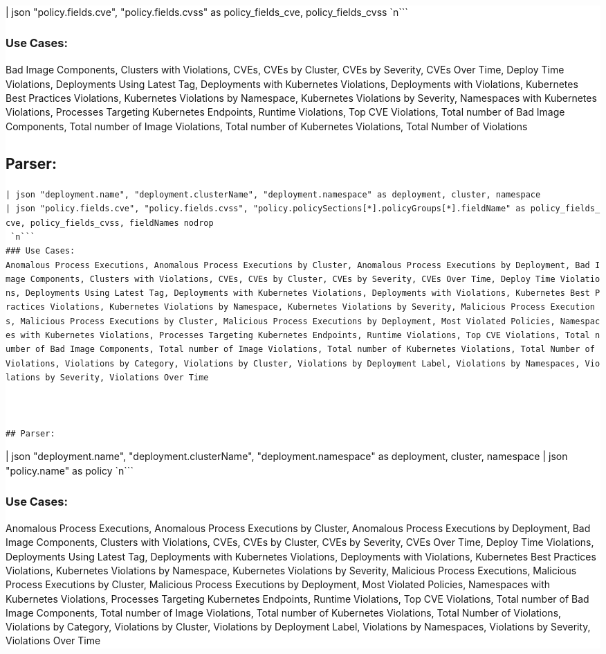 | json "policy.fields.cve", "policy.fields.cvss" as policy_fields_cve, policy_fields_cvss
 `n```
### Use Cases:
Bad Image Components, Clusters with Violations, CVEs, CVEs by Cluster, CVEs by Severity, CVEs Over Time, Deploy Time Violations, Deployments Using Latest Tag, Deployments with Kubernetes Violations, Deployments with Violations, Kubernetes Best Practices Violations, Kubernetes Violations by Namespace, Kubernetes Violations by Severity, Namespaces with Kubernetes Violations, Processes Targeting Kubernetes Endpoints, Runtime Violations, Top CVE Violations, Total number of Bad Image Components, Total number of Image Violations, Total number of Kubernetes Violations, Total Number of Violations



## Parser:
```
| json "deployment.name", "deployment.clusterName", "deployment.namespace" as deployment, cluster, namespace 
| json "policy.fields.cve", "policy.fields.cvss", "policy.policySections[*].policyGroups[*].fieldName" as policy_fields_cve, policy_fields_cvss, fieldNames nodrop
 `n```
### Use Cases:
Anomalous Process Executions, Anomalous Process Executions by Cluster, Anomalous Process Executions by Deployment, Bad Image Components, Clusters with Violations, CVEs, CVEs by Cluster, CVEs by Severity, CVEs Over Time, Deploy Time Violations, Deployments Using Latest Tag, Deployments with Kubernetes Violations, Deployments with Violations, Kubernetes Best Practices Violations, Kubernetes Violations by Namespace, Kubernetes Violations by Severity, Malicious Process Executions, Malicious Process Executions by Cluster, Malicious Process Executions by Deployment, Most Violated Policies, Namespaces with Kubernetes Violations, Processes Targeting Kubernetes Endpoints, Runtime Violations, Top CVE Violations, Total number of Bad Image Components, Total number of Image Violations, Total number of Kubernetes Violations, Total Number of Violations, Violations by Category, Violations by Cluster, Violations by Deployment Label, Violations by Namespaces, Violations by Severity, Violations Over Time



## Parser:
```
| json "deployment.name", "deployment.clusterName", "deployment.namespace" as deployment, cluster, namespace 
| json "policy.name" as policy
 `n```
### Use Cases:
Anomalous Process Executions, Anomalous Process Executions by Cluster, Anomalous Process Executions by Deployment, Bad Image Components, Clusters with Violations, CVEs, CVEs by Cluster, CVEs by Severity, CVEs Over Time, Deploy Time Violations, Deployments Using Latest Tag, Deployments with Kubernetes Violations, Deployments with Violations, Kubernetes Best Practices Violations, Kubernetes Violations by Namespace, Kubernetes Violations by Severity, Malicious Process Executions, Malicious Process Executions by Cluster, Malicious Process Executions by Deployment, Most Violated Policies, Namespaces with Kubernetes Violations, Processes Targeting Kubernetes Endpoints, Runtime Violations, Top CVE Violations, Total number of Bad Image Components, Total number of Image Violations, Total number of Kubernetes Violations, Total Number of Violations, Violations by Category, Violations by Cluster, Violations by Deployment Label, Violations by Namespaces, Violations by Severity, Violations Over Time
